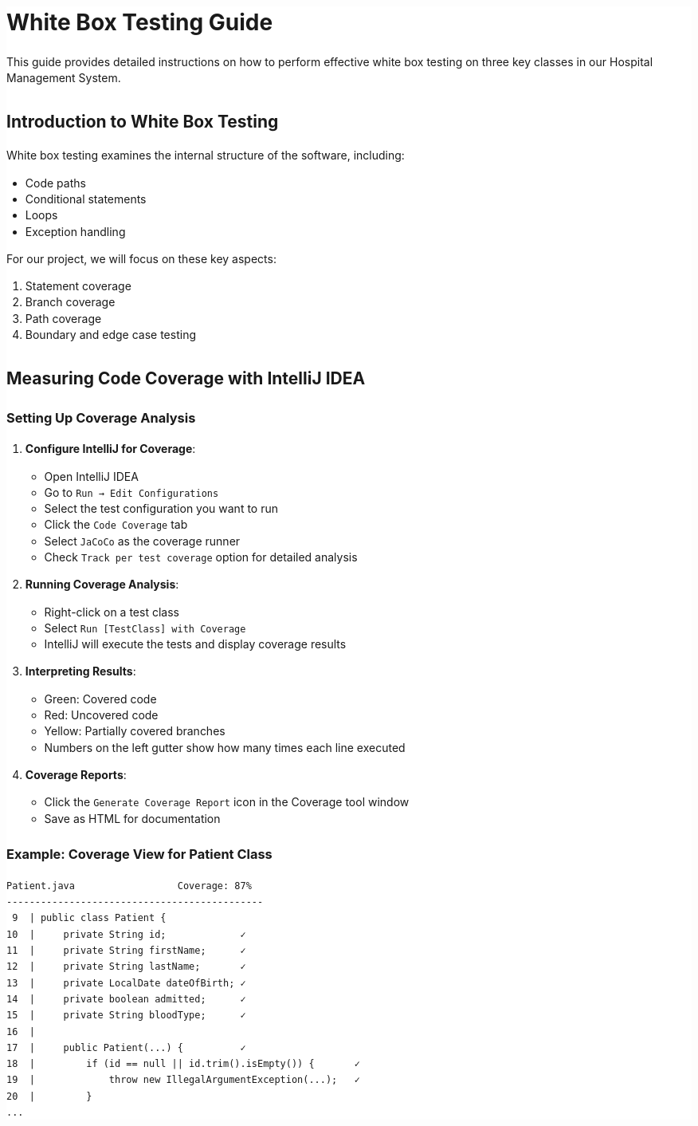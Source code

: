 # White Box Testing Guide

This guide provides detailed instructions on how to perform effective white box testing on three key classes in our Hospital Management System.

## Introduction to White Box Testing

White box testing examines the internal structure of the software, including:
- Code paths
- Conditional statements
- Loops
- Exception handling

For our project, we will focus on these key aspects:
1. Statement coverage
2. Branch coverage 
3. Path coverage
4. Boundary and edge case testing

## Measuring Code Coverage with IntelliJ IDEA

### Setting Up Coverage Analysis

1. **Configure IntelliJ for Coverage**:
   - Open IntelliJ IDEA
   - Go to `Run → Edit Configurations`
   - Select the test configuration you want to run
   - Click the `Code Coverage` tab
   - Select `JaCoCo` as the coverage runner
   - Check `Track per test coverage` option for detailed analysis

2. **Running Coverage Analysis**:
   - Right-click on a test class
   - Select `Run [TestClass] with Coverage`
   - IntelliJ will execute the tests and display coverage results

3. **Interpreting Results**:
   - Green: Covered code
   - Red: Uncovered code
   - Yellow: Partially covered branches
   - Numbers on the left gutter show how many times each line executed

4. **Coverage Reports**:
   - Click the `Generate Coverage Report` icon in the Coverage tool window
   - Save as HTML for documentation

### Example: Coverage View for Patient Class

```
Patient.java                  Coverage: 87%
---------------------------------------------
 9  | public class Patient {
10  |     private String id;             ✓
11  |     private String firstName;      ✓
12  |     private String lastName;       ✓
13  |     private LocalDate dateOfBirth; ✓
14  |     private boolean admitted;      ✓
15  |     private String bloodType;      ✓
16  | 
17  |     public Patient(...) {          ✓
18  |         if (id == null || id.trim().isEmpty()) {       ✓
19  |             throw new IllegalArgumentException(...);   ✓
20  |         }
...
```